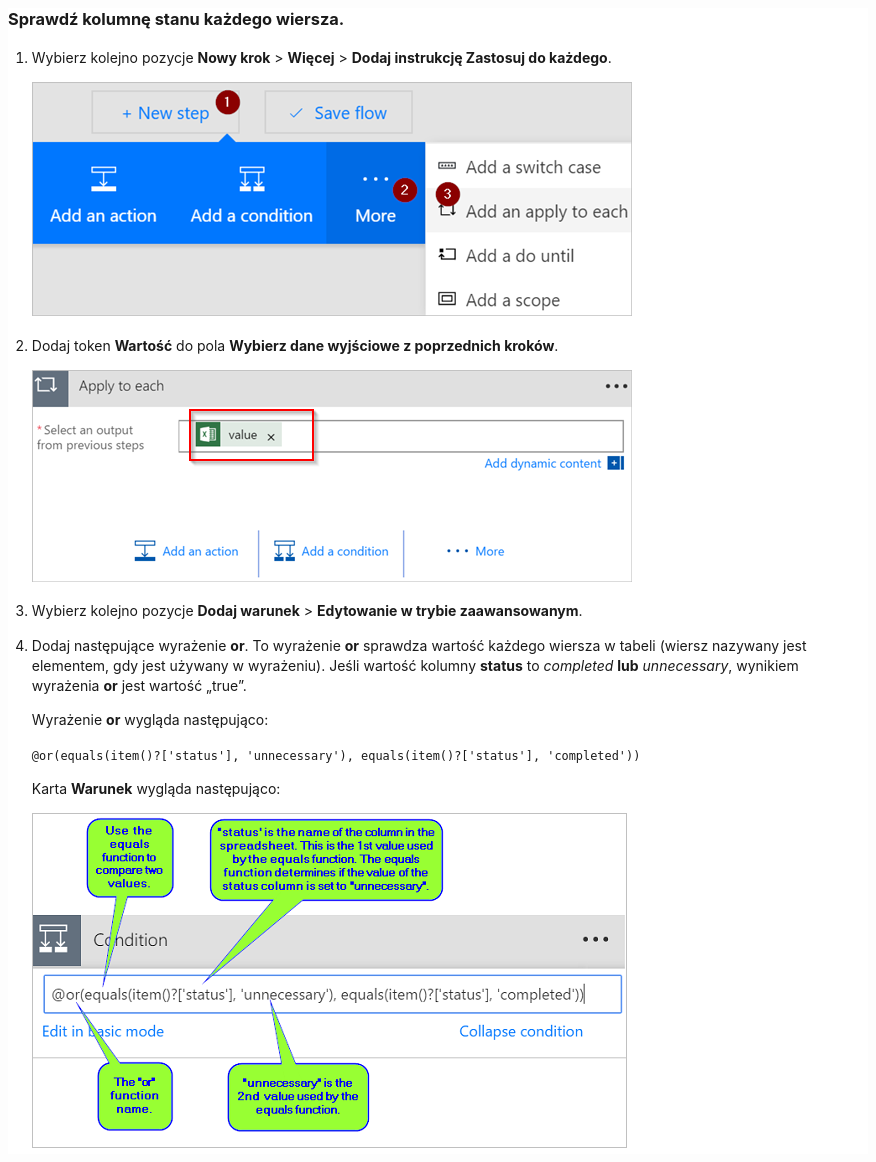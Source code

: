 ### <a name="check-the-status-column-of-each-row"></a>Sprawdź kolumnę stanu każdego wiersza.
1. Wybierz kolejno pozycje **Nowy krok** > **Więcej** > **Dodaj instrukcję Zastosuj do każdego**.
   
    ![wybieranie tabeli](includes/media/new-step/apply-to-each.png)
2. Dodaj token **Wartość** do pola **Wybierz dane wyjściowe z poprzednich kroków**.
   
    ![wybieranie tabeli](includes/media/apply-to-each/add-value-token.png)
3. Wybierz kolejno pozycje **Dodaj warunek** > **Edytowanie w trybie zaawansowanym**.
4. Dodaj następujące wyrażenie **or**. To wyrażenie **or** sprawdza wartość każdego wiersza w tabeli (wiersz nazywany jest elementem, gdy jest używany w wyrażeniu). Jeśli wartość kolumny **status** to *completed* **lub** *unnecessary*, wynikiem wyrażenia **or** jest wartość „true”.
   
    Wyrażenie **or** wygląda następująco:
   
    ````@or(equals(item()?['status'], 'unnecessary'), equals(item()?['status'], 'completed'))````
   
    Karta **Warunek** wygląda następująco:
   
    ![obraz wyrażenia or](./media/use-expressions-in-conditions/or-expression.png)
